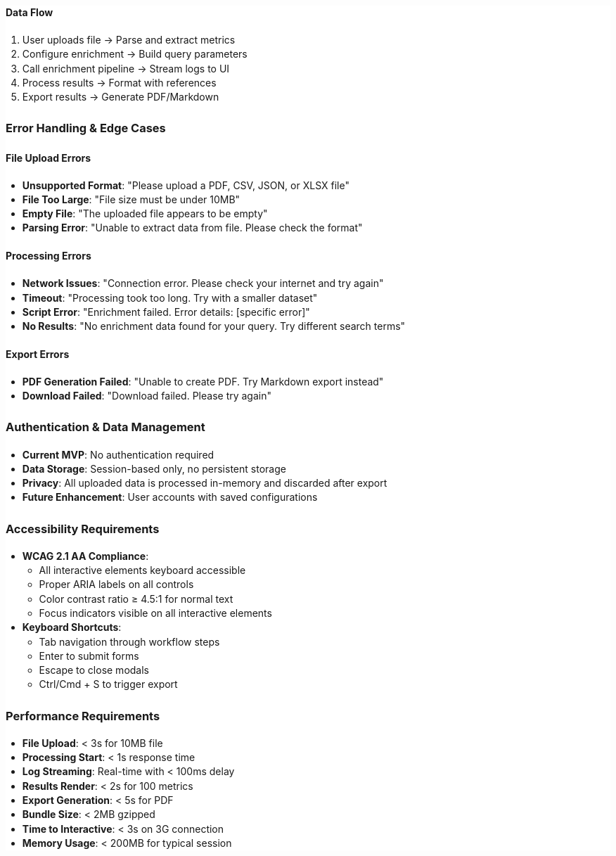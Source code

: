 #### Data Flow
1. User uploads file → Parse and extract metrics
2. Configure enrichment → Build query parameters
3. Call enrichment pipeline → Stream logs to UI
4. Process results → Format with references
5. Export results → Generate PDF/Markdown

### Error Handling & Edge Cases

#### File Upload Errors
- **Unsupported Format**: "Please upload a PDF, CSV, JSON, or XLSX file"
- **File Too Large**: "File size must be under 10MB"
- **Empty File**: "The uploaded file appears to be empty"
- **Parsing Error**: "Unable to extract data from file. Please check the format"

#### Processing Errors
- **Network Issues**: "Connection error. Please check your internet and try again"
- **Timeout**: "Processing took too long. Try with a smaller dataset"
- **Script Error**: "Enrichment failed. Error details: [specific error]"
- **No Results**: "No enrichment data found for your query. Try different search terms"

#### Export Errors
- **PDF Generation Failed**: "Unable to create PDF. Try Markdown export instead"
- **Download Failed**: "Download failed. Please try again"

### Authentication & Data Management
- **Current MVP**: No authentication required
- **Data Storage**: Session-based only, no persistent storage
- **Privacy**: All uploaded data is processed in-memory and discarded after export
- **Future Enhancement**: User accounts with saved configurations

### Accessibility Requirements
- **WCAG 2.1 AA Compliance**:
  - All interactive elements keyboard accessible
  - Proper ARIA labels on all controls
  - Color contrast ratio ≥ 4.5:1 for normal text
  - Focus indicators visible on all interactive elements
- **Keyboard Shortcuts**:
  - Tab navigation through workflow steps
  - Enter to submit forms
  - Escape to close modals
  - Ctrl/Cmd + S to trigger export

### Performance Requirements
- **File Upload**: < 3s for 10MB file
- **Processing Start**: < 1s response time
- **Log Streaming**: Real-time with < 100ms delay
- **Results Render**: < 2s for 100 metrics
- **Export Generation**: < 5s for PDF
- **Bundle Size**: < 2MB gzipped
- **Time to Interactive**: < 3s on 3G connection
- **Memory Usage**: < 200MB for typical session
